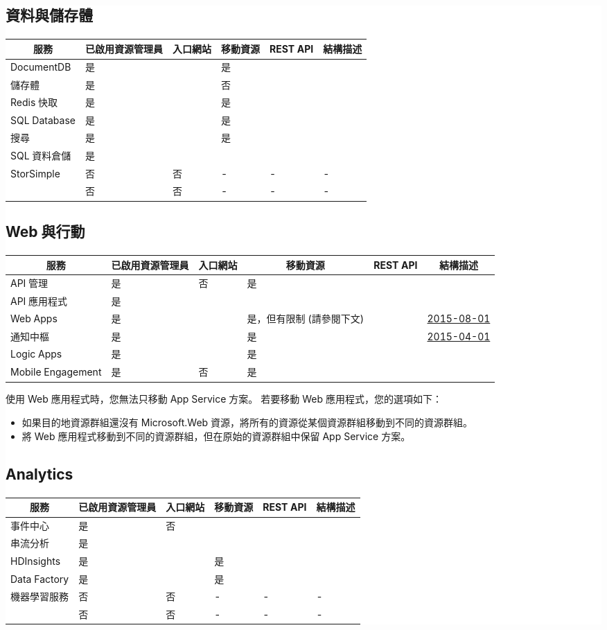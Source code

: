 ## 資料與儲存體

| 服務| 已啟用資源管理員| 入口網站| 移動資源| REST API| 結構描述|
| ------- | ------- | ------- | -------------- | -------- | ------ |
| DocumentDB| 是| | 是| | |
| 儲存體| 是| | 否| | |
| Redis 快取| 是| | 是| | |
| SQL Database| 是| | 是| | |
| 搜尋| 是| | 是| | |
| SQL 資料倉儲| 是| | | | |
| StorSimple| 否| 否| -| -| -|
| | 否| 否| -| -| -|

## Web 與行動

| 服務| 已啟用資源管理員| 入口網站| 移動資源| REST API| 結構描述|
| ------- | ------- | -------- | -------------- | -------- | ------ |
| API 管理| 是| 否| 是| | |
| API 應用程式| 是| | | | |
| Web Apps| 是| | 是，但有限制 (請參閱下文)| | [2015-08-01](https://github.com/Azure/azure-resource-manager-schemas/blob/master/schemas/2015-08-01/Microsoft.Web.json)|
| 通知中樞| 是| | 是| | [2015-04-01](https://github.com/Azure/azure-resource-manager-schemas/blob/master/schemas/2015-04-01/Microsoft.NotificationHubs.json)|
| Logic Apps| 是| | 是| | |
| Mobile Engagement| 是| 否| 是| | |

使用 Web 應用程式時，您無法只移動 App Service 方案。 若要移動 Web 應用程式，您的選項如下：

- 如果目的地資源群組還沒有 Microsoft.Web 資源，將所有的資源從某個資源群組移動到不同的資源群組。
- 將 Web 應用程式移動到不同的資源群組，但在原始的資源群組中保留 App Service 方案。

## Analytics

| 服務| 已啟用資源管理員| 入口網站| 移動資源| REST API| 結構描述|
| ------- | ------- | --------- | -------------- | -------- | ------ |
| 事件中心| 是| 否| | | |
| 串流分析| 是| | | | |
| HDInsights| 是| | 是| | |
| Data Factory| 是| | 是| | |
| 機器學習服務| 否| 否| -| -| -|
| | 否| 否| -| -| -|
